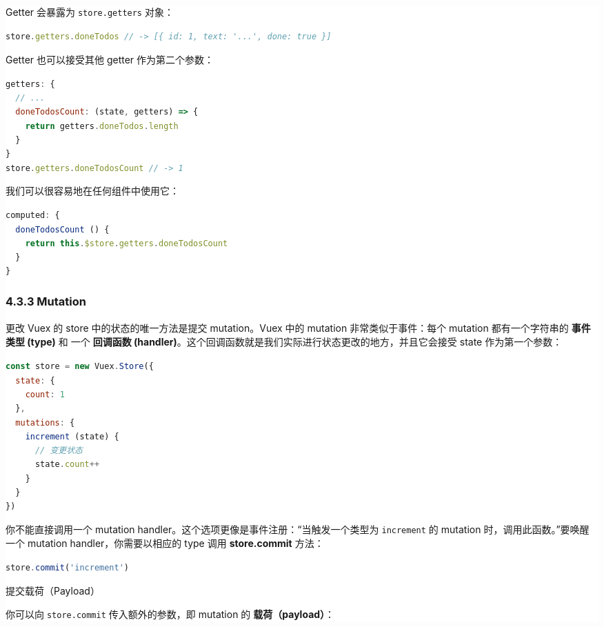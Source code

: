 Getter 会暴露为 `store.getters` 对象：

```js
store.getters.doneTodos // -> [{ id: 1, text: '...', done: true }]
```

Getter 也可以接受其他 getter 作为第二个参数：

```js
getters: {
  // ...
  doneTodosCount: (state, getters) => {
    return getters.doneTodos.length
  }
}
store.getters.doneTodosCount // -> 1
```

我们可以很容易地在任何组件中使用它：

```js
computed: {
  doneTodosCount () {
    return this.$store.getters.doneTodosCount
  }
}
```

### 4.3.3 Mutation

更改 Vuex 的 store 中的状态的唯一方法是提交 mutation。Vuex 中的 mutation 非常类似于事件：每个 mutation 都有一个字符串的 **事件类型 (type)** 和 一个 **回调函数 (handler)**。这个回调函数就是我们实际进行状态更改的地方，并且它会接受 state 作为第一个参数：

```js
const store = new Vuex.Store({
  state: {
    count: 1
  },
  mutations: {
    increment (state) {
      // 变更状态
      state.count++
    }
  }
})
```

你不能直接调用一个 mutation handler。这个选项更像是事件注册：“当触发一个类型为 `increment` 的 mutation 时，调用此函数。”要唤醒一个 mutation handler，你需要以相应的 type 调用 **store.commit** 方法：

```js
store.commit('increment')
```

提交载荷（Payload）

你可以向 `store.commit` 传入额外的参数，即 mutation 的 **载荷（payload）**：
